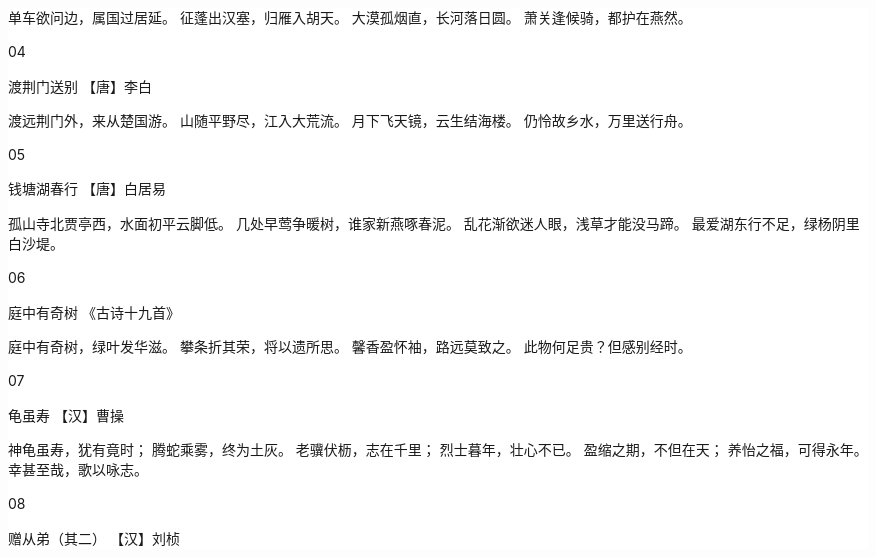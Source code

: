 单车欲问边，属国过居延。
征蓬出汉塞，归雁入胡天。
大漠孤烟直，长河落日圆。
萧关逢候骑，都护在燕然。


04


渡荆门送别
【唐】李白

渡远荆门外，来从楚国游。
山随平野尽，江入大荒流。
月下飞天镜，云生结海楼。
仍怜故乡水，万里送行舟。


05


钱塘湖春行
【唐】白居易

孤山寺北贾亭西，水面初平云脚低。
几处早莺争暖树，谁家新燕啄春泥。
乱花渐欲迷人眼，浅草才能没马蹄。
最爱湖东行不足，绿杨阴里白沙堤。


06


庭中有奇树
《古诗十九首》

庭中有奇树，绿叶发华滋。
攀条折其荣，将以遗所思。
馨香盈怀袖，路远莫致之。
此物何足贵？但感别经时。


07


龟虽寿
【汉】曹操

神龟虽寿，犹有竟时；
腾蛇乘雾，终为土灰。
老骥伏枥，志在千里；
烈士暮年，壮心不已。
盈缩之期，不但在天；
养怡之福，可得永年。
幸甚至哉，歌以咏志。


08


赠从弟（其二）
【汉】刘桢
